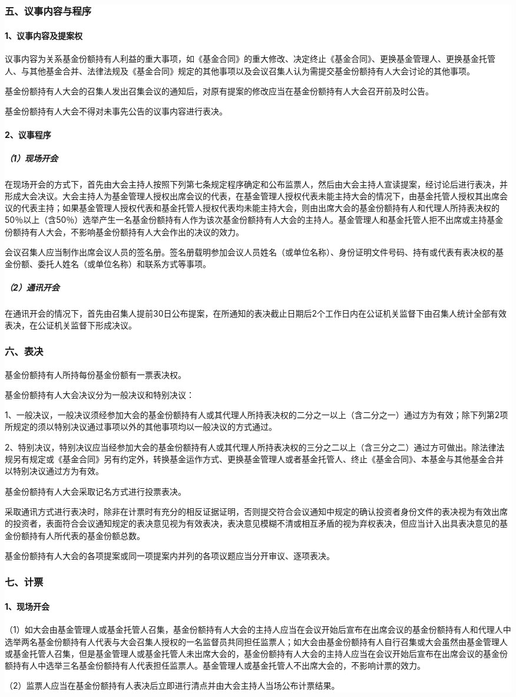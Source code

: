 ### 五、议事内容与程序

#### 1、议事内容及提案权

议事内容为关系基金份额持有人利益的重大事项，如《基金合同》的重大修改、决定终止《基金合同》、更换基金管理人、更换基金托管人、与其他基金合并、法律法规及《基金合同》规定的其他事项以及会议召集人认为需提交基金份额持有人大会讨论的其他事项。

基金份额持有人大会的召集人发出召集会议的通知后，对原有提案的修改应当在基金份额持有人大会召开前及时公告。

基金份额持有人大会不得对未事先公告的议事内容进行表决。

#### 2、议事程序

##### （1）现场开会

在现场开会的方式下，首先由大会主持人按照下列第七条规定程序确定和公布监票人，然后由大会主持人宣读提案，经讨论后进行表决，并形成大会决议。大会主持人为基金管理人授权出席会议的代表，在基金管理人授权代表未能主持大会的情况下，由基金托管人授权其出席会议的代表主持；如果基金管理人授权代表和基金托管人授权代表均未能主持大会，则由出席大会的基金份额持有人和代理人所持表决权的50％以上（含50％）选举产生一名基金份额持有人作为该次基金份额持有人大会的主持人。基金管理人和基金托管人拒不出席或主持基金份额持有人大会，不影响基金份额持有人大会作出的决议的效力。

会议召集人应当制作出席会议人员的签名册。签名册载明参加会议人员姓名（或单位名称）、身份证明文件号码、持有或代表有表决权的基金份额、委托人姓名（或单位名称）和联系方式等事项。

##### （2）通讯开会

在通讯开会的情况下，首先由召集人提前30日公布提案，在所通知的表决截止日期后2个工作日内在公证机关监督下由召集人统计全部有效表决，在公证机关监督下形成决议。

### 六、表决

基金份额持有人所持每份基金份额有一票表决权。

基金份额持有人大会决议分为一般决议和特别决议：

1、一般决议，一般决议须经参加大会的基金份额持有人或其代理人所持表决权的二分之一以上（含二分之一）通过方为有效；除下列第2项所规定的须以特别决议通过事项以外的其他事项均以一般决议的方式通过。

2、特别决议，特别决议应当经参加大会的基金份额持有人或其代理人所持表决权的三分之二以上（含三分之二）通过方可做出。除法律法规另有规定或《基金合同》另有约定外，转换基金运作方式、更换基金管理人或者基金托管人、终止《基金合同》、本基金与其他基金合并以特别决议通过方为有效。

基金份额持有人大会采取记名方式进行投票表决。

采取通讯方式进行表决时，除非在计票时有充分的相反证据证明，否则提交符合会议通知中规定的确认投资者身份文件的表决视为有效出席的投资者，表面符合会议通知规定的表决意见视为有效表决，表决意见模糊不清或相互矛盾的视为弃权表决，但应当计入出具表决意见的基金份额持有人所代表的基金份额总数。

基金份额持有人大会的各项提案或同一项提案内并列的各项议题应当分开审议、逐项表决。

### 七、计票

#### 1、现场开会

（1）如大会由基金管理人或基金托管人召集，基金份额持有人大会的主持人应当在会议开始后宣布在出席会议的基金份额持有人和代理人中选举两名基金份额持有人代表与大会召集人授权的一名监督员共同担任监票人；如大会由基金份额持有人自行召集或大会虽然由基金管理人或基金托管人召集，但是基金管理人或基金托管人未出席大会的，基金份额持有人大会的主持人应当在会议开始后宣布在出席会议的基金份额持有人中选举三名基金份额持有人代表担任监票人。基金管理人或基金托管人不出席大会的，不影响计票的效力。

（2）监票人应当在基金份额持有人表决后立即进行清点并由大会主持人当场公布计票结果。

